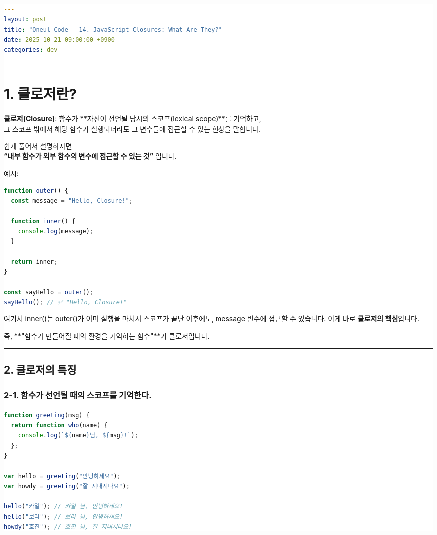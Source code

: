 ```yaml
---
layout: post
title: "Oneul Code - 14. JavaScript Closures: What Are They?"
date: 2025-10-21 09:00:00 +0900
categories: dev
---
```


# 1. 클로저란?

**클로저(Closure)**:
함수가 **자신이 선언될 당시의 스코프(lexical scope)**를 기억하고,  
그 스코프 밖에서 해당 함수가 실행되더라도 그 변수들에 접근할 수 있는 현상을 말합니다.

쉽게 풀어서 설명하자면  
**“내부 함수가 외부 함수의 변수에 접근할 수 있는 것”** 입니다.

예시:

```javascript
function outer() {
  const message = "Hello, Closure!";

  function inner() {
    console.log(message);
  }

  return inner;
}

const sayHello = outer();
sayHello(); // ✅ "Hello, Closure!"
```

여기서 inner()는 outer()가 이미 실행을 마쳐서 스코프가 끝난 이후에도,
message 변수에 접근할 수 있습니다.
이게 바로 **클로저의 핵심**입니다.

즉, **"함수가 만들어질 때의 환경을 기억하는 함수"**가 클로저입니다.

---

## 2. 클로저의 특징

### 2-1. 함수가 선언될 때의 스코프를 기억한다.

```javascript
function greeting(msg) {
  return function who(name) {
    console.log(`${name}님, ${msg}!`);
  };
}

var hello = greeting("안녕하세요");
var howdy = greeting("잘 지내시나요");

hello("카일"); // 카일 님, 안녕하세요!
hello("보라"); // 보라 님, 안녕하세요!
howdy("호진"); // 호진 님, 잘 지내시나요!
```
